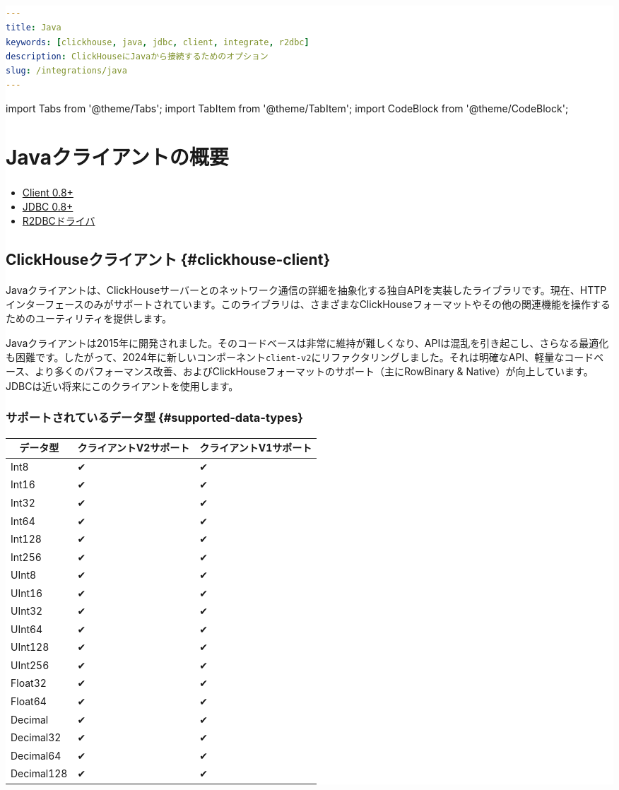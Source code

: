 ```yaml
---
title: Java
keywords: [clickhouse, java, jdbc, client, integrate, r2dbc]
description: ClickHouseにJavaから接続するためのオプション
slug: /integrations/java
---
```


import Tabs from '@theme/Tabs';
import TabItem from '@theme/TabItem';
import CodeBlock from '@theme/CodeBlock';

# Javaクライアントの概要

- [Client 0.8+](./client-v2.md)
- [JDBC 0.8+](./jdbc-v2.md)
- [R2DBCドライバ](./r2dbc.md)

## ClickHouseクライアント {#clickhouse-client}

Javaクライアントは、ClickHouseサーバーとのネットワーク通信の詳細を抽象化する独自APIを実装したライブラリです。現在、HTTPインターフェースのみがサポートされています。このライブラリは、さまざまなClickHouseフォーマットやその他の関連機能を操作するためのユーティリティを提供します。

Javaクライアントは2015年に開発されました。そのコードベースは非常に維持が難しくなり、APIは混乱を引き起こし、さらなる最適化も困難です。したがって、2024年に新しいコンポーネント`client-v2`にリファクタリングしました。それは明確なAPI、軽量なコードベース、より多くのパフォーマンス改善、およびClickHouseフォーマットのサポート（主にRowBinary & Native）が向上しています。JDBCは近い将来にこのクライアントを使用します。

### サポートされているデータ型 {#supported-data-types}

|**データ型**              |**クライアントV2サポート**|**クライアントV1サポート**|
|-----------------------|---------------------|---------------------|
|Int8                   |✔                    |✔                    |
|Int16                  |✔                    |✔                    |
|Int32                  |✔                    |✔                    |
|Int64                  |✔                    |✔                    |
|Int128                 |✔                    |✔                    |
|Int256                 |✔                    |✔                    |
|UInt8                  |✔                    |✔                    |
|UInt16                 |✔                    |✔                    |
|UInt32                 |✔                    |✔                    |
|UInt64                 |✔                    |✔                    |
|UInt128                |✔                    |✔                    |
|UInt256                |✔                    |✔                    |
|Float32                |✔                    |✔                    |
|Float64                |✔                    |✔                    |
|Decimal                |✔                    |✔                    |
|Decimal32              |✔                    |✔                    |
|Decimal64              |✔                    |✔                    |
|Decimal128             |✔                    |✔                    |